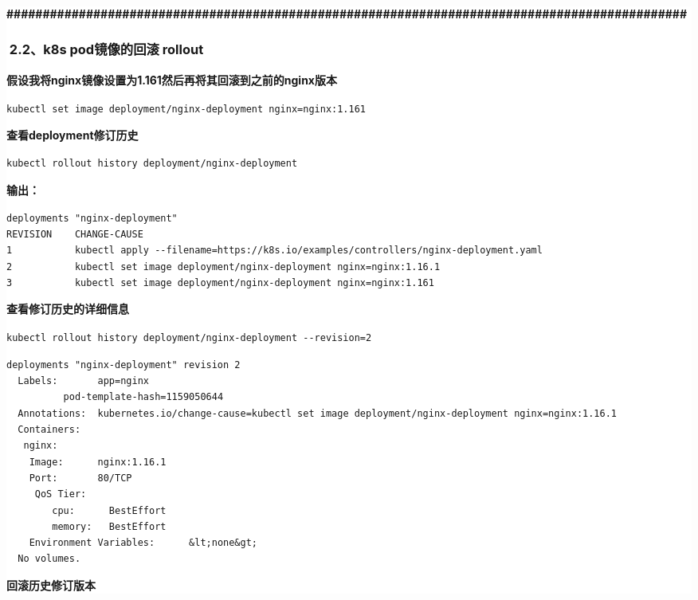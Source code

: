 
**##############################################################################################** 

###  2.2、k8s pod镜像的回滚 rollout

>  
 **假设我将nginx镜像设置为1.161然后再将其回滚到之前的nginx版本** 


```
kubectl set image deployment/nginx-deployment nginx=nginx:1.161
```

>  
 **查看deployment修订历史** 


```
kubectl rollout history deployment/nginx-deployment
```

**输出：**

```
deployments "nginx-deployment"
REVISION    CHANGE-CAUSE
1           kubectl apply --filename=https://k8s.io/examples/controllers/nginx-deployment.yaml
2           kubectl set image deployment/nginx-deployment nginx=nginx:1.16.1
3           kubectl set image deployment/nginx-deployment nginx=nginx:1.161
```

>  
 **查看修订历史的详细信息** 


```
kubectl rollout history deployment/nginx-deployment --revision=2
```

```
deployments "nginx-deployment" revision 2
  Labels:       app=nginx
          pod-template-hash=1159050644
  Annotations:  kubernetes.io/change-cause=kubectl set image deployment/nginx-deployment nginx=nginx:1.16.1
  Containers:
   nginx:
    Image:      nginx:1.16.1
    Port:       80/TCP
     QoS Tier:
        cpu:      BestEffort
        memory:   BestEffort
    Environment Variables:      &lt;none&gt;
  No volumes.

```

>  
 **回滚历史修订版本** 
